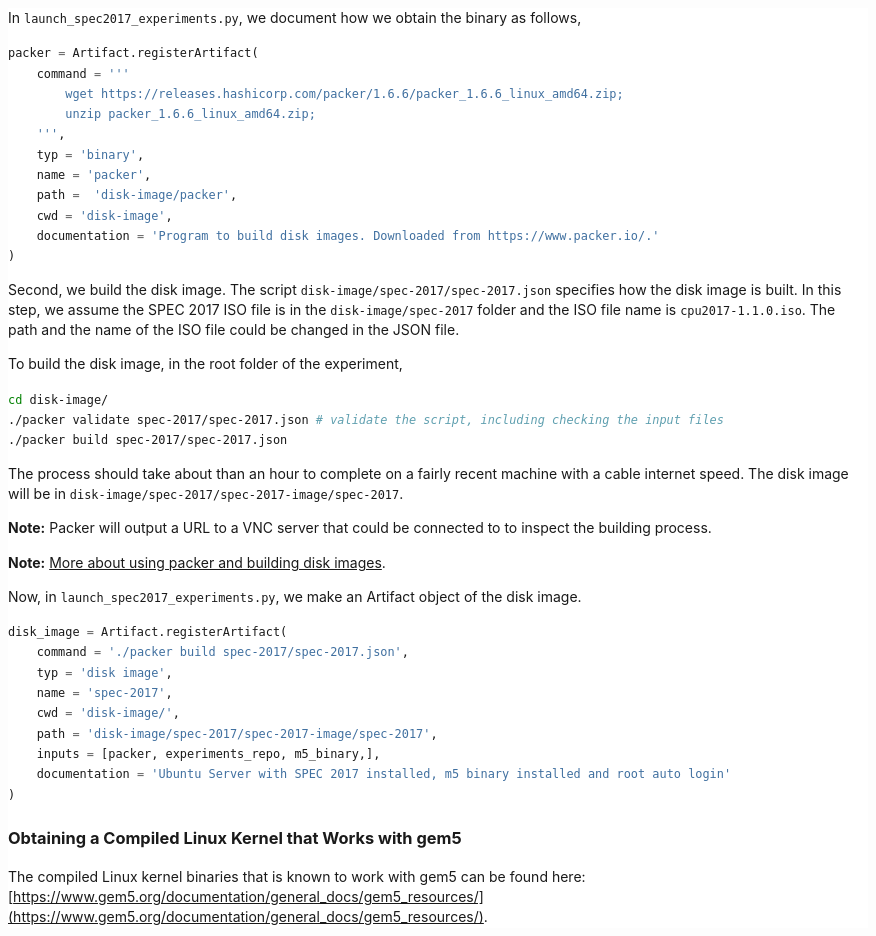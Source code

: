 In `launch_spec2017_experiments.py`, we document how we obtain the binary as follows,

```python
packer = Artifact.registerArtifact(
    command = '''
        wget https://releases.hashicorp.com/packer/1.6.6/packer_1.6.6_linux_amd64.zip;
        unzip packer_1.6.6_linux_amd64.zip;
    ''',
    typ = 'binary',
    name = 'packer',
    path =  'disk-image/packer',
    cwd = 'disk-image',
    documentation = 'Program to build disk images. Downloaded from https://www.packer.io/.'
)
```

Second, we build the disk image.
The script `disk-image/spec-2017/spec-2017.json` specifies how the disk image is built.
In this step, we assume the SPEC 2017 ISO file is in the `disk-image/spec-2017` folder and the ISO file name is `cpu2017-1.1.0.iso`.
The path and the name of the ISO file could be changed in the JSON file.

To build the disk image, in the root folder of the experiment,

```sh
cd disk-image/
./packer validate spec-2017/spec-2017.json # validate the script, including checking the input files
./packer build spec-2017/spec-2017.json
```

The process should take about than an hour to complete on a fairly recent machine with a cable internet speed.
The disk image will be in `disk-image/spec-2017/spec-2017-image/spec-2017`.

**Note:** Packer will output a URL to a VNC server that could be connected to to inspect the building process.

**Note:** [More about using packer and building disk images](../main/disks).

Now, in `launch_spec2017_experiments.py`, we make an Artifact object of the disk image.

```python
disk_image = Artifact.registerArtifact(
    command = './packer build spec-2017/spec-2017.json',
    typ = 'disk image',
    name = 'spec-2017',
    cwd = 'disk-image/',
    path = 'disk-image/spec-2017/spec-2017-image/spec-2017',
    inputs = [packer, experiments_repo, m5_binary,],
    documentation = 'Ubuntu Server with SPEC 2017 installed, m5 binary installed and root auto login'
)
```

### Obtaining a Compiled Linux Kernel that Works with gem5
The compiled Linux kernel binaries that is known to work with gem5 can be found here: [https://www.gem5.org/documentation/general_docs/gem5_resources/](https://www.gem5.org/documentation/general_docs/gem5_resources/).
